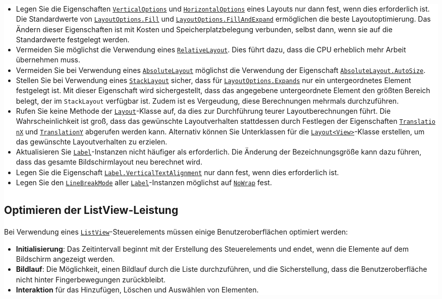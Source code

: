 - Legen Sie die Eigenschaften [`VerticalOptions`](https://developer.xamarin.com/api/property/Xamarin.Forms.View.VerticalOptions/) und [`HorizontalOptions`](https://developer.xamarin.com/api/property/Xamarin.Forms.View.VerticalOptions/) eines Layouts nur dann fest, wenn dies erforderlich ist. Die Standardwerte von [`LayoutOptions.Fill`](https://developer.xamarin.com/api/field/Xamarin.Forms.LayoutOptions.Fill/) und [`LayoutOptions.FillAndExpand`](https://developer.xamarin.com/api/field/Xamarin.Forms.LayoutOptions.FillAndExpand/) ermöglichen die beste Layoutoptimierung. Das Ändern dieser Eigenschaften ist mit Kosten und Speicherplatzbelegung verbunden, selbst dann, wenn sie auf die Standardwerte festgelegt werden.
- Vermeiden Sie möglichst die Verwendung eines [`RelativeLayout`](https://developer.xamarin.com/api/type/Xamarin.Forms.RelativeLayout/). Dies führt dazu, dass die CPU erheblich mehr Arbeit übernehmen muss.
- Vermeiden Sie bei Verwendung eines [`AbsoluteLayout`](https://developer.xamarin.com/api/type/Xamarin.Forms.AbsoluteLayout/) möglichst die Verwendung der Eigenschaft [`AbsoluteLayout.AutoSize`](https://developer.xamarin.com/api/property/Xamarin.Forms.AbsoluteLayout.AutoSize/).
- Stellen Sie bei Verwendung eines [`StackLayout`](https://developer.xamarin.com/api/type/Xamarin.Forms.StackLayout/) sicher, dass für [`LayoutOptions.Expands`](https://developer.xamarin.com/api/property/Xamarin.Forms.LayoutOptions.Expands/) nur ein untergeordnetes Element festgelegt ist. Mit dieser Eigenschaft wird sichergestellt, dass das angegebene untergeordnete Element den größten Bereich belegt, der im `StackLayout` verfügbar ist. Zudem ist es Vergeudung, diese Berechnungen mehrmals durchzuführen.
- Rufen Sie keine Methode der [`Layout`](https://developer.xamarin.com/api/type/Xamarin.Forms.Layout/)-Klasse auf, da dies zur Durchführung teurer Layoutberechnungen führt. Die Wahrscheinlichkeit ist groß, dass das gewünschte Layoutverhalten stattdessen durch Festlegen der Eigenschaften [`TranslationX`](https://developer.xamarin.com/api/property/Xamarin.Forms.VisualElement.TranslationX/) und [`TranslationY`](https://developer.xamarin.com/api/property/Xamarin.Forms.VisualElement.TranslationY/) abgerufen werden kann. Alternativ können Sie Unterklassen für die [`Layout<View>`](https://developer.xamarin.com/api/type/Xamarin.Forms.Layout%3CT%3E/)-Klasse erstellen, um das gewünschte Layoutverhalten zu erzielen.
- Aktualisieren Sie [`Label`](https://developer.xamarin.com/api/type/Xamarin.Forms.Label/)-Instanzen nicht häufiger als erforderlich. Die Änderung der Bezeichnungsgröße kann dazu führen, dass das gesamte Bildschirmlayout neu berechnet wird.
- Legen Sie die Eigenschaft [`Label.VerticalTextAlignment`](https://developer.xamarin.com/api/property/Xamarin.Forms.Label.VerticalTextAlignment/) nur dann fest, wenn dies erforderlich ist.
- Legen Sie den [`LineBreakMode`](https://developer.xamarin.com/api/property/Xamarin.Forms.Label.LineBreakMode/) aller [`Label`](https://developer.xamarin.com/api/type/Xamarin.Forms.Label/)-Instanzen möglichst auf [`NoWrap`](https://developer.xamarin.com/api/field/Xamarin.Forms.LineBreakMode.NoWrap/) fest.

<a name="optimizelistview" />

## <a name="optimize-listview-performance"></a>Optimieren der ListView-Leistung

Bei Verwendung eines [`ListView`](https://developer.xamarin.com/api/type/Xamarin.Forms.ListView/)-Steuerelements müssen einige Benutzeroberflächen optimiert werden:

- **Initialisierung**: Das Zeitintervall beginnt mit der Erstellung des Steuerelements und endet, wenn die Elemente auf dem Bildschirm angezeigt werden.
- **Bildlauf**: Die Möglichkeit, einen Bildlauf durch die Liste durchzuführen, und die Sicherstellung, dass die Benutzeroberfläche nicht hinter Fingerbewegungen zurückbleibt.
- **Interaktion** für das Hinzufügen, Löschen und Auswählen von Elementen.
